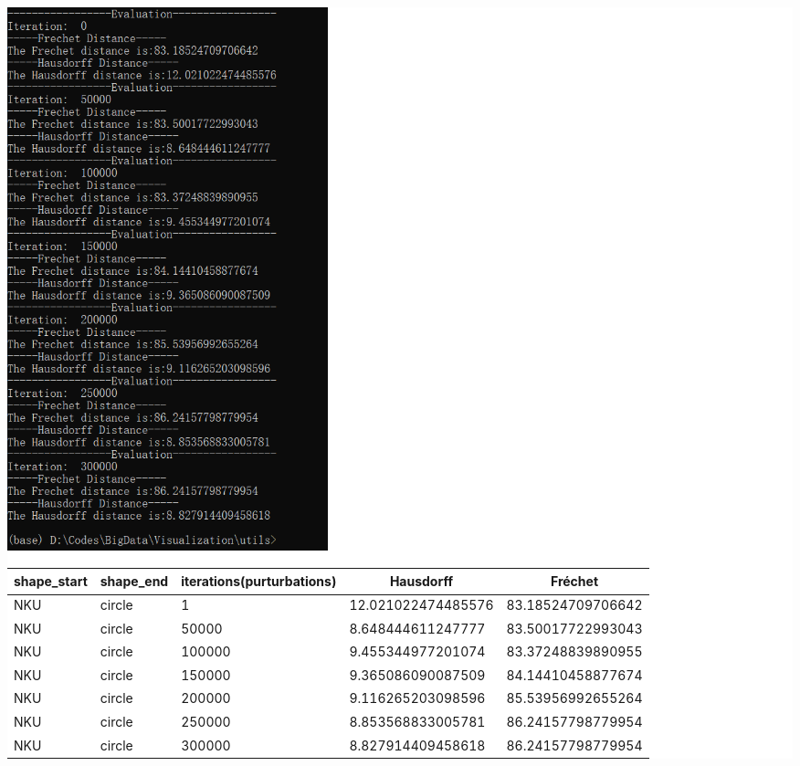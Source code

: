 <img src="img/image-20240227195907009.png" alt="image-20240227195907009" style="zoom:67%;" />

| shape_start | shape_end | iterations(purturbations) | Hausdorff          | **Fréchet**       |
| ----------- | --------- | ------------------------- | ------------------ | ----------------- |
| NKU         | circle    | 1                         | 12.021022474485576 | 83.18524709706642 |
| NKU         | circle    | 50000                     | 8.648444611247777  | 83.50017722993043 |
| NKU         | circle    | 100000                    | 9.455344977201074  | 83.37248839890955 |
| NKU         | circle    | 150000                    | 9.365086090087509  | 84.14410458877674 |
| NKU         | circle    | 200000                    | 9.116265203098596  | 85.53956992655264 |
| NKU         | circle    | 250000                    | 8.853568833005781  | 86.24157798779954 |
| NKU         | circle    | 300000                    | 8.827914409458618  | 86.24157798779954 |

